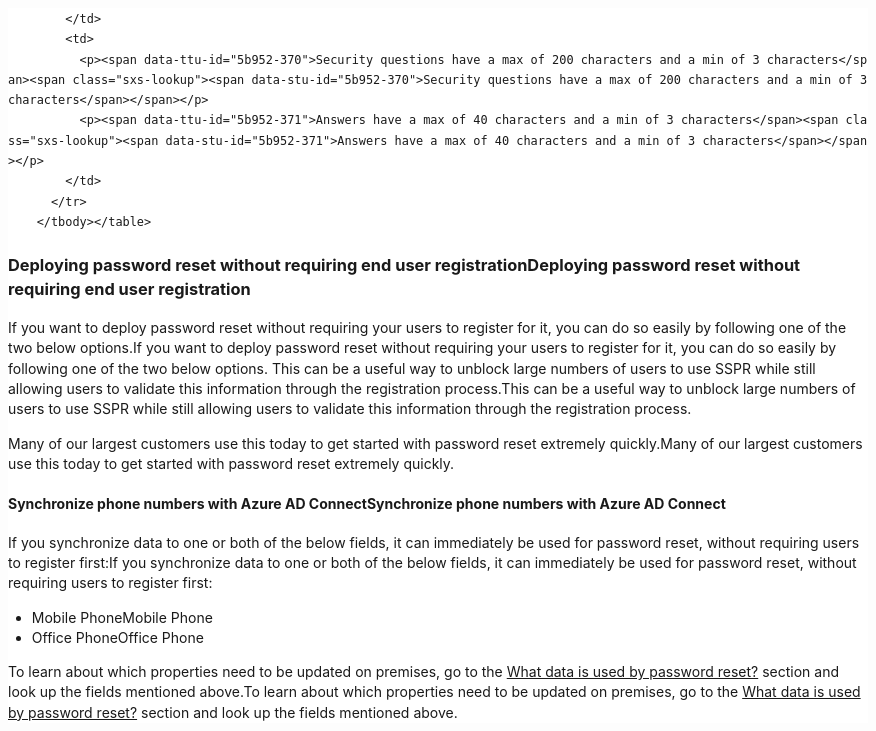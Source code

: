             </td>
            <td>
              <p><span data-ttu-id="5b952-370">Security questions have a max of 200 characters and a min of 3 characters</span><span class="sxs-lookup"><span data-stu-id="5b952-370">Security questions have a max of 200 characters and a min of 3 characters</span></span></p>
              <p><span data-ttu-id="5b952-371">Answers have a max of 40 characters and a min of 3 characters</span><span class="sxs-lookup"><span data-stu-id="5b952-371">Answers have a max of 40 characters and a min of 3 characters</span></span></p>
            </td>
          </tr>
        </tbody></table>


### <a name="deploying-password-reset-without-requiring-end-user-registration"></a><span data-ttu-id="5b952-372">Deploying password reset without requiring end user registration</span><span class="sxs-lookup"><span data-stu-id="5b952-372">Deploying password reset without requiring end user registration</span></span>
<span data-ttu-id="5b952-373">If you want to deploy password reset without requiring your users to register for it, you can do so easily by following one of the two below options.</span><span class="sxs-lookup"><span data-stu-id="5b952-373">If you want to deploy password reset without requiring your users to register for it, you can do so easily by following one of the two below options.</span></span> <span data-ttu-id="5b952-374">This can be a useful way to unblock large numbers of users to use SSPR while still allowing users to validate this information through the registration process.</span><span class="sxs-lookup"><span data-stu-id="5b952-374">This can be a useful way to unblock large numbers of users to use SSPR while still allowing users to validate this information through the registration process.</span></span>

<span data-ttu-id="5b952-375">Many of our largest customers use this today to get started with password reset extremely quickly.</span><span class="sxs-lookup"><span data-stu-id="5b952-375">Many of our largest customers use this today to get started with password reset extremely quickly.</span></span>

#### <a name="synchronize-phone-numbers-with-azure-ad-connect"></a><span data-ttu-id="5b952-376">Synchronize phone numbers with Azure AD Connect</span><span class="sxs-lookup"><span data-stu-id="5b952-376">Synchronize phone numbers with Azure AD Connect</span></span>
<span data-ttu-id="5b952-377">If you synchronize data to one or both of the below fields, it can immediately be used for password reset, without requiring users to register first:</span><span class="sxs-lookup"><span data-stu-id="5b952-377">If you synchronize data to one or both of the below fields, it can immediately be used for password reset, without requiring users to register first:</span></span>

* <span data-ttu-id="5b952-378">Mobile Phone</span><span class="sxs-lookup"><span data-stu-id="5b952-378">Mobile Phone</span></span>
* <span data-ttu-id="5b952-379">Office Phone</span><span class="sxs-lookup"><span data-stu-id="5b952-379">Office Phone</span></span>

<span data-ttu-id="5b952-380">To learn about which properties need to be updated on premises, go to the [What data is used by password reset?](#what-data-is-used-by-password-reset) section and look up the fields mentioned above.</span><span class="sxs-lookup"><span data-stu-id="5b952-380">To learn about which properties need to be updated on premises, go to the [What data is used by password reset?](#what-data-is-used-by-password-reset) section and look up the fields mentioned above.</span></span>  
